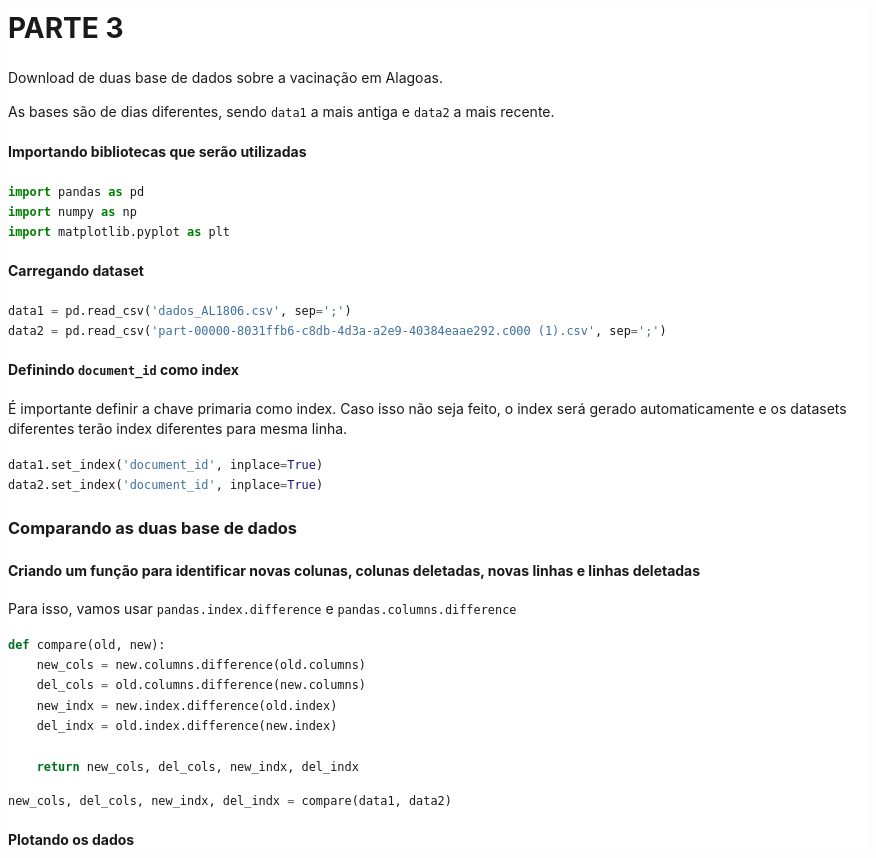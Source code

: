 # PARTE 3

Download de duas base de dados sobre a vacinação em Alagoas.

As bases são de dias diferentes, sendo `data1` a mais antiga e `data2` a mais recente.

#### Importando bibliotecas que serão utilizadas


```python
import pandas as pd
import numpy as np
import matplotlib.pyplot as plt
```

#### Carregando dataset


```python
data1 = pd.read_csv('dados_AL1806.csv', sep=';')
data2 = pd.read_csv('part-00000-8031ffb6-c8db-4d3a-a2e9-40384eaae292.c000 (1).csv', sep=';')
```

#### Definindo `document_id` como index

É importante definir a chave primaria como index. Caso isso não seja feito, o index será gerado automaticamente e os datasets diferentes terão index diferentes para mesma linha.


```python
data1.set_index('document_id', inplace=True)
data2.set_index('document_id', inplace=True)
```

### Comparando as duas base de dados

#### Criando um função para identificar novas colunas, colunas deletadas, novas linhas e linhas deletadas

Para isso, vamos usar `pandas.index.difference` e `pandas.columns.difference`


```python
def compare(old, new):
    new_cols = new.columns.difference(old.columns)
    del_cols = old.columns.difference(new.columns)
    new_indx = new.index.difference(old.index)
    del_indx = old.index.difference(new.index)

    return new_cols, del_cols, new_indx, del_indx
```


```python
new_cols, del_cols, new_indx, del_indx = compare(data1, data2)
```

#### Plotando os dados
